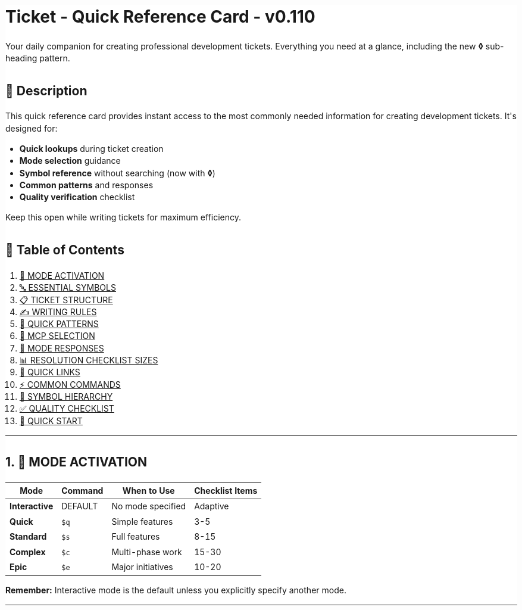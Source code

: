 # Ticket - Quick Reference Card - v0.110

Your daily companion for creating professional development tickets. Everything you need at a glance, including the new **◊** sub-heading pattern.

## 📌 Description

This quick reference card provides instant access to the most commonly needed information for creating development tickets. It's designed for:
- **Quick lookups** during ticket creation
- **Mode selection** guidance
- **Symbol reference** without searching (now with **◊**)
- **Common patterns** and responses
- **Quality verification** checklist

Keep this open while writing tickets for maximum efficiency.

## 📑 Table of Contents

1. [🚀 MODE ACTIVATION](#1--mode-activation)
2. [🔤 ESSENTIAL SYMBOLS](#2--essential-symbols)
3. [📋 TICKET STRUCTURE](#3--ticket-structure)
4. [✍️ WRITING RULES](#4--writing-rules)
5. [🎯 QUICK PATTERNS](#5--quick-patterns)
6. [🚨 MCP SELECTION](#6--mcp-selection)
7. [💬 MODE RESPONSES](#7--mode-responses)
8. [📊 RESOLUTION CHECKLIST SIZES](#8--resolution-checklist-sizes)
9. [🔗 QUICK LINKS](#9--quick-links)
10. [⚡ COMMON COMMANDS](#10--common-commands)
11. [📐 SYMBOL HIERARCHY](#11--symbol-hierarchy)
12. [✅ QUALITY CHECKLIST](#12--quality-checklist)
13. [🚀 QUICK START](#13--quick-start)

---

## 1. 🚀 MODE ACTIVATION

| Mode | Command | When to Use | Checklist Items |
|------|---------|-------------|-----------------|
| **Interactive** | DEFAULT | No mode specified | Adaptive |
| **Quick** | `$q` | Simple features | 3-5 |
| **Standard** | `$s` | Full features | 8-15 |
| **Complex** | `$c` | Multi-phase work | 15-30 |
| **Epic** | `$e` | Major initiatives | 10-20 |

**Remember:** Interactive mode is the default unless you explicitly specify another mode.

---